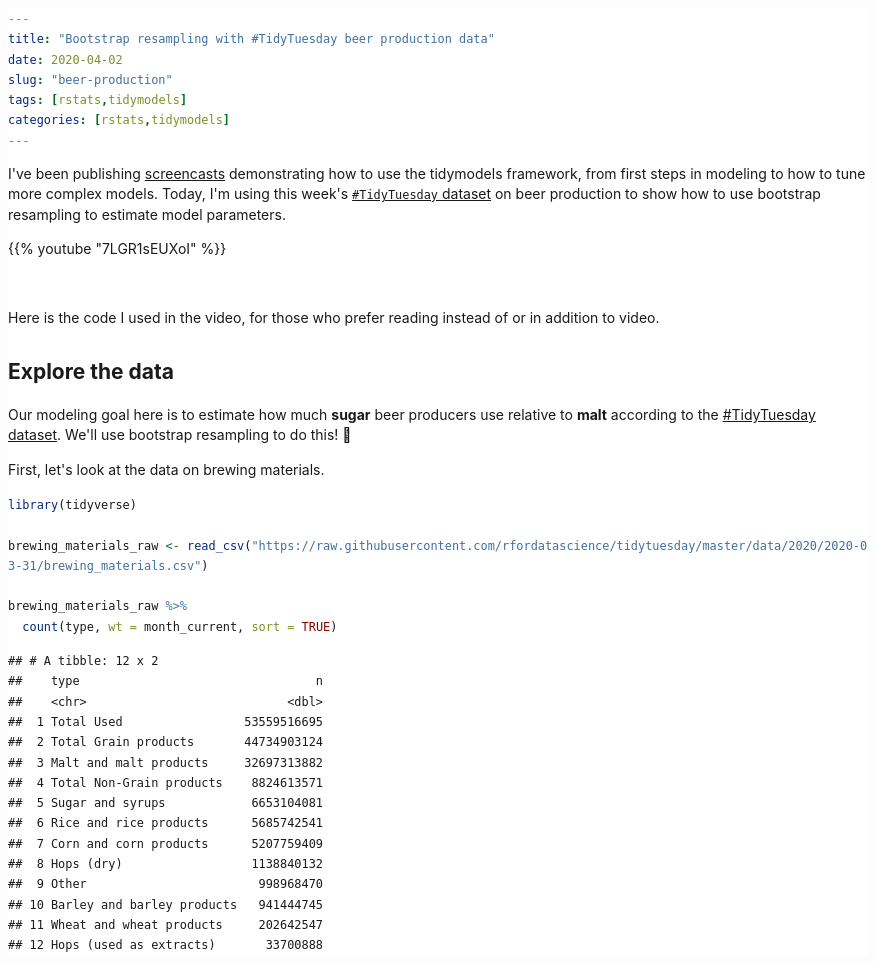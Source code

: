 ```yaml
---
title: "Bootstrap resampling with #TidyTuesday beer production data"
date: 2020-04-02
slug: "beer-production"
tags: [rstats,tidymodels]
categories: [rstats,tidymodels]
---
```




I've been publishing [screencasts](https://juliasilge.com/tags/tidymodels/) demonstrating how to use the tidymodels framework, from first steps in modeling to how to tune more complex models. Today, I'm using this week's [`#TidyTuesday` dataset](https://github.com/rfordatascience/tidytuesday) on beer production to show how to use bootstrap resampling to estimate model parameters.

{{% youtube "7LGR1sEUXoI" %}}

</br>

Here is the code I used in the video, for those who prefer reading instead of or in addition to video.

## Explore the data

Our modeling goal here is to estimate how much **sugar** beer producers use relative to **malt** according to the [#TidyTuesday dataset](https://github.com/rfordatascience/tidytuesday/blob/master/data/2020/2020-03-31/readme.md). We'll use bootstrap resampling to do this! 🍻

First, let's look at the data on brewing materials.


```r
library(tidyverse)

brewing_materials_raw <- read_csv("https://raw.githubusercontent.com/rfordatascience/tidytuesday/master/data/2020/2020-03-31/brewing_materials.csv")

brewing_materials_raw %>%
  count(type, wt = month_current, sort = TRUE)
```

```
## # A tibble: 12 x 2
##    type                                 n
##    <chr>                            <dbl>
##  1 Total Used                 53559516695
##  2 Total Grain products       44734903124
##  3 Malt and malt products     32697313882
##  4 Total Non-Grain products    8824613571
##  5 Sugar and syrups            6653104081
##  6 Rice and rice products      5685742541
##  7 Corn and corn products      5207759409
##  8 Hops (dry)                  1138840132
##  9 Other                        998968470
## 10 Barley and barley products   941444745
## 11 Wheat and wheat products     202642547
## 12 Hops (used as extracts)       33700888
```
